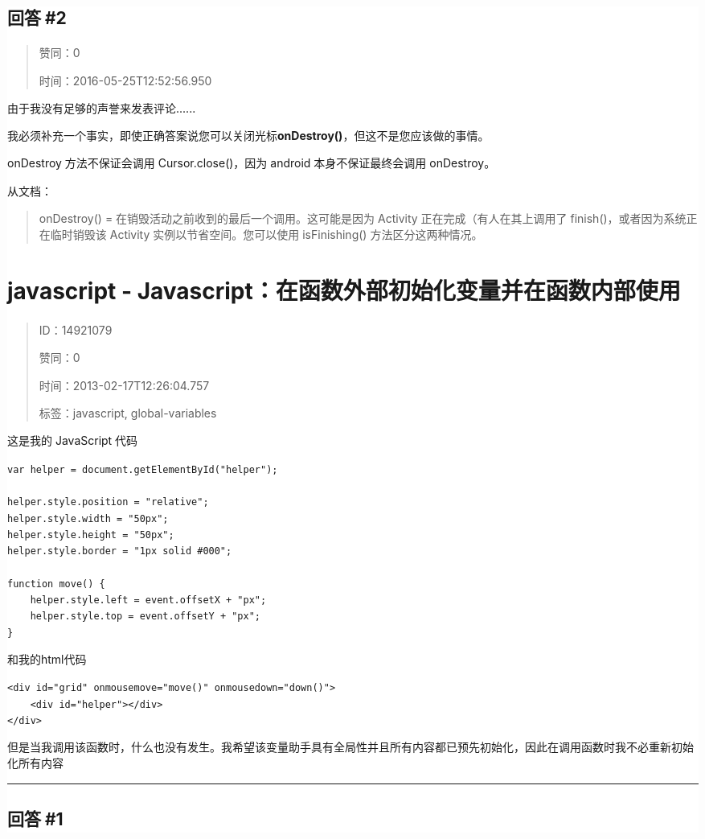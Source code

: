 ## 回答 #2

> 赞同：0
> 
> 时间：2016-05-25T12:52:56.950

由于我没有足够的声誉来发表评论......

我必须补充一个事实，即使正确答案说您可以关闭光标**onDestroy()**，但这不是您应该做的事情。

onDestroy 方法不保证会调用 Cursor.close()，因为 android 本身不保证最终会调用 onDestroy。

从文档：

> onDestroy() = 在销毁活动之前收到的最后一个调用。这可能是因为 Activity 正在完成（有人在其上调用了 finish()，或者因为系统正在临时销毁该 Activity 实例以节省空间。您可以使用 isFinishing() 方法区分这两种情况。

# javascript - Javascript：在函数外部初始化变量并在函数内部使用

> ID：14921079
> 
> 赞同：0
> 
> 时间：2013-02-17T12:26:04.757
> 
> 标签：javascript, global-variables

这是我的 JavaScript 代码

```
var helper = document.getElementById("helper");

helper.style.position = "relative";
helper.style.width = "50px";
helper.style.height = "50px";
helper.style.border = "1px solid #000";

function move() {
    helper.style.left = event.offsetX + "px";
    helper.style.top = event.offsetY + "px";
} 
```

和我的html代码

```
<div id="grid" onmousemove="move()" onmousedown="down()">
    <div id="helper"></div>
</div> 
```

但是当我调用该函数时，什么也没有发生。我希望该变量助手具有全局性并且所有内容都已预先初始化，因此在调用函数时我不必重新初始化所有内容

* * *

## 回答 #1
